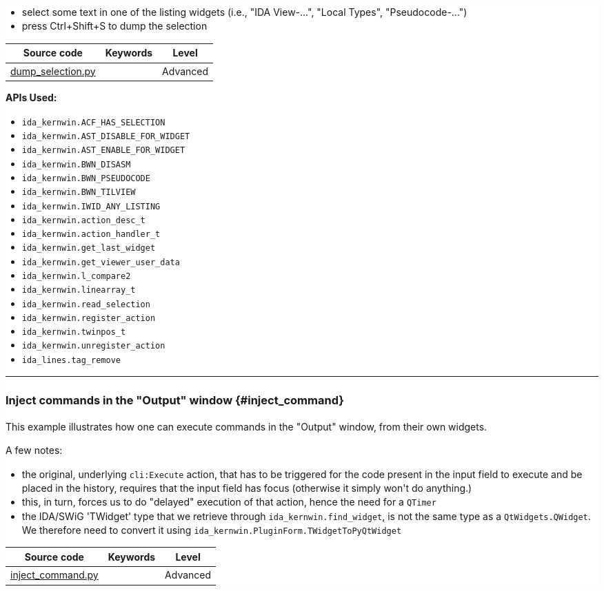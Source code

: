   * select some text in one of the listing widgets (i.e.,
    "IDA View-...", "Local Types", "Pseudocode-...")
  * press Ctrl+Shift+S to dump the selection

| Source code                   | Keywords   | Level                              |
|-------------------------------|------------|------------------------------------|
| [dump_selection.py](https://github.com/HexRaysSA/ida-sdk/src/plugins/idapython/examples/ui/dump_selection.py) |  | Advanced |

**APIs Used:**
* `ida_kernwin.ACF_HAS_SELECTION`
* `ida_kernwin.AST_DISABLE_FOR_WIDGET`
* `ida_kernwin.AST_ENABLE_FOR_WIDGET`
* `ida_kernwin.BWN_DISASM`
* `ida_kernwin.BWN_PSEUDOCODE`
* `ida_kernwin.BWN_TILVIEW`
* `ida_kernwin.IWID_ANY_LISTING`
* `ida_kernwin.action_desc_t`
* `ida_kernwin.action_handler_t`
* `ida_kernwin.get_last_widget`
* `ida_kernwin.get_viewer_user_data`
* `ida_kernwin.l_compare2`
* `ida_kernwin.linearray_t`
* `ida_kernwin.read_selection`
* `ida_kernwin.register_action`
* `ida_kernwin.twinpos_t`
* `ida_kernwin.unregister_action`
* `ida_lines.tag_remove`

***


### Inject commands in the "Output" window {#inject_command}
This example illustrates how one can execute commands in the
"Output" window, from their own widgets.

A few notes:

* the original, underlying `cli:Execute` action, that has to be
  triggered for the code present in the input field to execute
  and be placed in the history, requires that the input field
  has focus (otherwise it simply won't do anything.)
* this, in turn, forces us to do "delayed" execution of that action,
  hence the need for a `QTimer`
* the IDA/SWiG 'TWidget' type that we retrieve through
  `ida_kernwin.find_widget`, is not the same type as a
  `QtWidgets.QWidget`. We therefore need to convert it using
  `ida_kernwin.PluginForm.TWidgetToPyQtWidget`

| Source code                   | Keywords   | Level                              |
|-------------------------------|------------|------------------------------------|
| [inject_command.py](https://github.com/HexRaysSA/ida-sdk/src/plugins/idapython/examples/ui/pyqt/inject_command.py) |  | Advanced |
